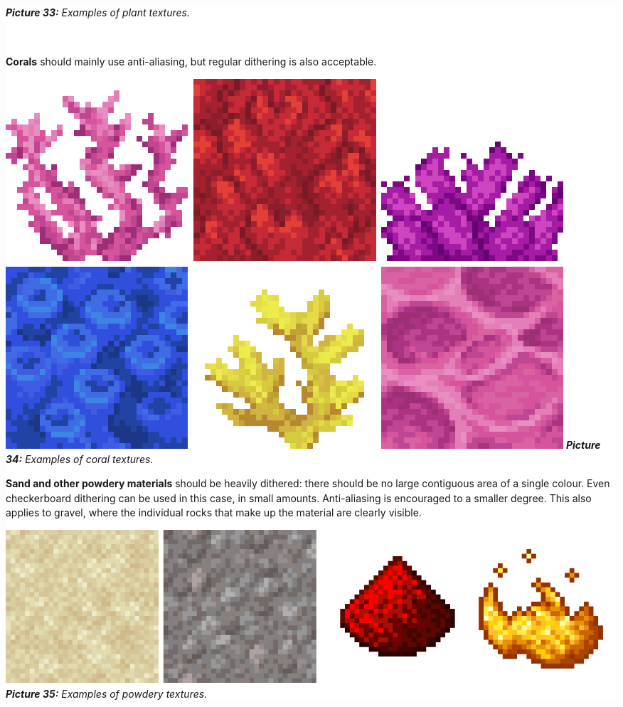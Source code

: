 <i class="center"><b>Picture 33:</b> Examples of plant textures.</i>

<br id="corals">

**Corals** should mainly use anti-aliasing, but regular dithering is also acceptable.

<img src="/images/pages/textures/f32-texturing-guidelines/36.png" alt="coral textures" class="center" loading="lazy">
<i class="center"><b>Picture 34:</b> Examples of coral textures.</i>

<br id="sands">

**Sand and other powdery materials** should be heavily dithered: there should be no large contiguous area of a single colour. Even checkerboard dithering can be used in this case, in small amounts. Anti-aliasing is encouraged to a smaller degree. This also applies to gravel, where the individual rocks that make up the material are clearly visible.

<img src="/images/pages/textures/f32-texturing-guidelines/37.png" alt="powdery textures" class="center" loading="lazy">
<i class="center"><b>Picture 35:</b> Examples of powdery textures.</i>
